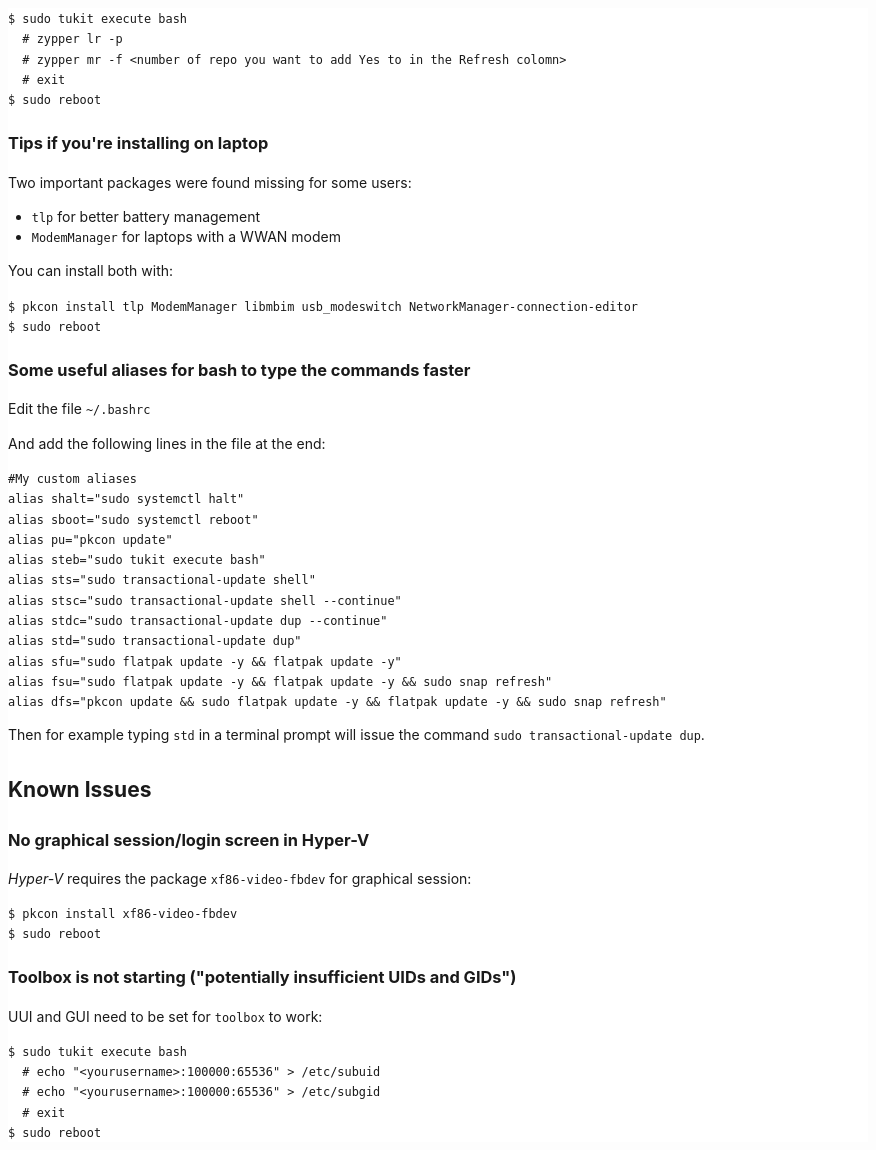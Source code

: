 ```
$ sudo tukit execute bash
  # zypper lr -p
  # zypper mr -f <number of repo you want to add Yes to in the Refresh colomn>
  # exit
$ sudo reboot
```

### Tips if you're installing on laptop
Two important packages were found missing for some users:

* `tlp` for better battery management
* `ModemManager` for laptops with a WWAN modem

You can install both with:
```
$ pkcon install tlp ModemManager libmbim usb_modeswitch NetworkManager-connection-editor  
$ sudo reboot
```

### Some useful aliases for bash to type the commands faster
Edit the file `~/.bashrc`

And add the following lines in the file at the end:
```
#My custom aliases
alias shalt="sudo systemctl halt"
alias sboot="sudo systemctl reboot"
alias pu="pkcon update"
alias steb="sudo tukit execute bash"
alias sts="sudo transactional-update shell"
alias stsc="sudo transactional-update shell --continue"
alias stdc="sudo transactional-update dup --continue"
alias std="sudo transactional-update dup"
alias sfu="sudo flatpak update -y && flatpak update -y"
alias fsu="sudo flatpak update -y && flatpak update -y && sudo snap refresh"
alias dfs="pkcon update && sudo flatpak update -y && flatpak update -y && sudo snap refresh"
```
Then for example typing `std` in a terminal prompt will issue the command `sudo transactional-update dup`.

## Known Issues
### No graphical session/login screen in Hyper-V
_Hyper-V_ requires the package `xf86-video-fbdev` for graphical session:
```
$ pkcon install xf86-video-fbdev
$ sudo reboot
```

### Toolbox is not starting ("potentially insufficient UIDs and GIDs")
UUI and GUI need to be set for `toolbox` to work:
```
$ sudo tukit execute bash
  # echo "<yourusername>:100000:65536" > /etc/subuid 
  # echo "<yourusername>:100000:65536" > /etc/subgid
  # exit
$ sudo reboot
```
